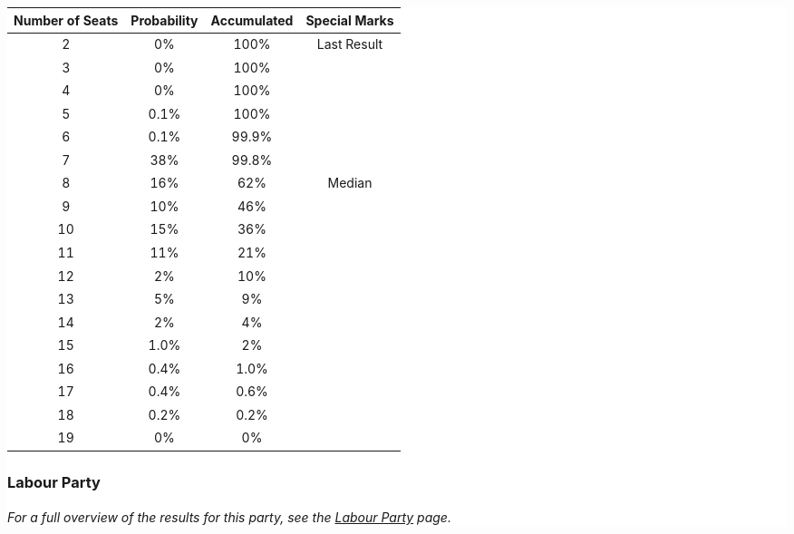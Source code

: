 | Number of Seats | Probability | Accumulated | Special Marks |
|:---------------:|:-----------:|:-----------:|:-------------:|
| 2 | 0% | 100% | Last Result |
| 3 | 0% | 100% |  |
| 4 | 0% | 100% |  |
| 5 | 0.1% | 100% |  |
| 6 | 0.1% | 99.9% |  |
| 7 | 38% | 99.8% |  |
| 8 | 16% | 62% | Median |
| 9 | 10% | 46% |  |
| 10 | 15% | 36% |  |
| 11 | 11% | 21% |  |
| 12 | 2% | 10% |  |
| 13 | 5% | 9% |  |
| 14 | 2% | 4% |  |
| 15 | 1.0% | 2% |  |
| 16 | 0.4% | 1.0% |  |
| 17 | 0.4% | 0.6% |  |
| 18 | 0.2% | 0.2% |  |
| 19 | 0% | 0% |  |

### Labour Party

*For a full overview of the results for this party, see the [Labour Party](party-labourparty.html) page.*
